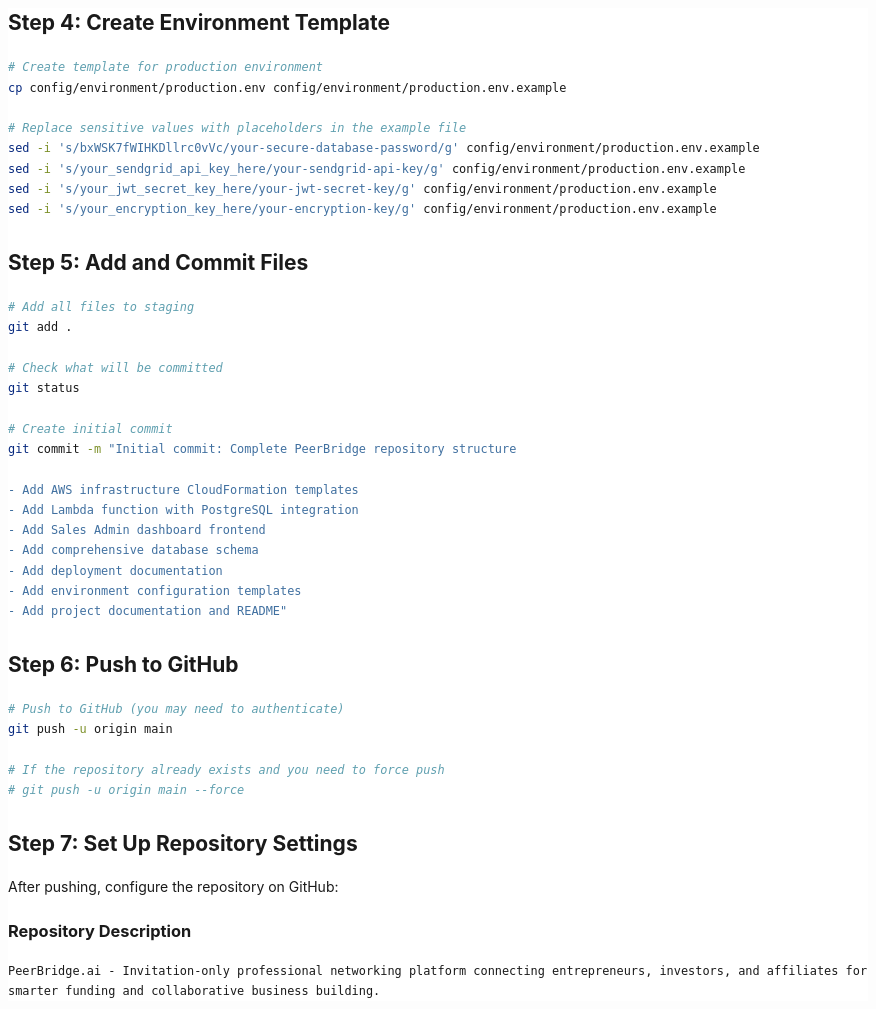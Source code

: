 ## Step 4: Create Environment Template

```bash
# Create template for production environment
cp config/environment/production.env config/environment/production.env.example

# Replace sensitive values with placeholders in the example file
sed -i 's/bxWSK7fWIHKDllrc0vVc/your-secure-database-password/g' config/environment/production.env.example
sed -i 's/your_sendgrid_api_key_here/your-sendgrid-api-key/g' config/environment/production.env.example
sed -i 's/your_jwt_secret_key_here/your-jwt-secret-key/g' config/environment/production.env.example
sed -i 's/your_encryption_key_here/your-encryption-key/g' config/environment/production.env.example
```

## Step 5: Add and Commit Files

```bash
# Add all files to staging
git add .

# Check what will be committed
git status

# Create initial commit
git commit -m "Initial commit: Complete PeerBridge repository structure

- Add AWS infrastructure CloudFormation templates
- Add Lambda function with PostgreSQL integration
- Add Sales Admin dashboard frontend
- Add comprehensive database schema
- Add deployment documentation
- Add environment configuration templates
- Add project documentation and README"
```

## Step 6: Push to GitHub

```bash
# Push to GitHub (you may need to authenticate)
git push -u origin main

# If the repository already exists and you need to force push
# git push -u origin main --force
```

## Step 7: Set Up Repository Settings

After pushing, configure the repository on GitHub:

### Repository Description
```
PeerBridge.ai - Invitation-only professional networking platform connecting entrepreneurs, investors, and affiliates for smarter funding and collaborative business building.
```
